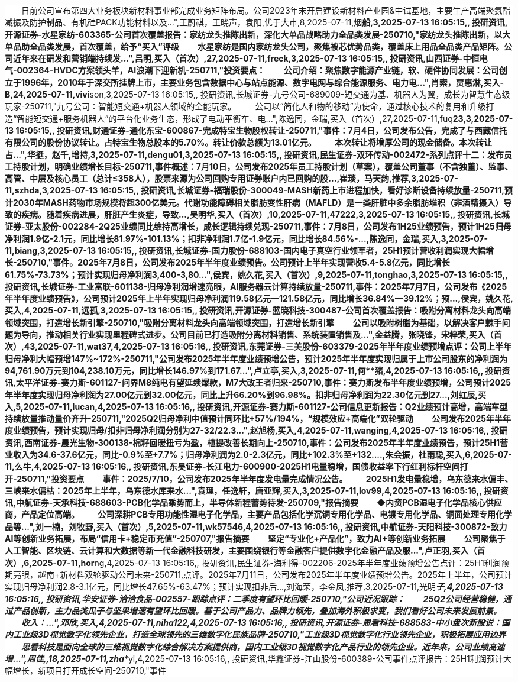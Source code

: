 　　日前公司宣布第四大业务板块新材料事业部完成业务矩阵布局。公司2023年末开启建设新材料产业园&中试基地，主要生产高端聚氨酯减振及防护制品、有机硅PACK功能材料以及...",王蔚祺，王晓声，袁阳,优于大市,8,2025-07-11,烟**船,3,2025-07-13 16:05:15,,
投研资讯,开源证券-水星家纺-603365-公司首次覆盖报告：家纺龙头推陈出新，深化大单品战略助力全品类发展-250710,"家纺龙头推陈出新，以大单品助全品类发展，首次覆盖，给予“买入”评级
　　水星家纺是国内家纺龙头公司，聚焦被芯优势品类，覆盖床上用品全品类产品矩阵。公司近年来在研发和营销端持续发...",吕明,买入（首次）,27,2025-07-11,fre****ck,3,2025-07-13 16:05:15,,
投研资讯,山西证券-中恒电气-002364-HVDC方案领头羊，AI浪潮下迎新机-250711,"投资要点：
　　公司介绍：聚焦数字能源产业链，软、硬件协同发展：公司创立于1996年，2010年于深交所挂牌上市，主要业务包含数据中心与站点能源、数字电网与综合能源服务、电力电...",肖索，贾惠淋,买入-B,24,2025-07-11,vivi******son,3,2025-07-13 16:05:15,,
投研资讯,长城证券-九号公司-689009-短交通为基、机器人为翼，成长为智慧生态级玩家-250711,"九号公司：智能短交通+机器人领域的全能玩家。
　　公司以“简化人和物的移动”为使命，通过核心技术的复用和升级打造“智能短交通+服务机器人”的平台化业务生态，形成了电动平衡车、电...",陈逸同，金瑞,买入（首次）,27,2025-07-11,fuq****23,3,2025-07-13 16:05:15,,
投研资讯,财通证券-通化东宝-600867-完成特宝生物股权转让-250711,"事件：7月4日，公司发布公告，完成了与西藏信托有限公司的股份协议转让。占特宝生物总股本的5.70%。转让价款总额为13.01亿元。
　　本次转让将增厚公司的现金储备。本次转让占...",华挺，赵千,增持,3,2025-07-11,deng******u01,3,2025-07-13 16:05:15,,
投研资讯,民生证券-双环传动-002472-系列点评十二：发布员工持股计划，明确业绩增长目标-250711,事件概述：7月10日，公司发布2025年员工持股计划（草案），覆盖公司董事（不含独董）、监事、高管、中层及核心员工（总计≤358人），股票来源为公司回购专用证券账户内已回购的股...,崔琰，马天韵,推荐,3,2025-07-11,szh****da,3,2025-07-13 16:05:15,,
投研资讯,长城证券-福瑞股份-300049-MASH新药上市进程加快，看好诊断设备持续放量-250711,预计2030年MASH药物市场规模将超300亿美元。代谢功能障碍相关脂肪变性肝病（MAFLD）是一类肝脏中多余脂肪堆积（非酒精摄入）导致的疾病。随着疾病进展，肝脏产生炎症，导致...,吴明华,买入（首次）,10,2025-07-11,472****22,3,2025-07-13 16:05:15,,
投研资讯,长城证券-亚太股份-002284-2Q25业绩同比维持高增长，成长逻辑持续兑现-250711,事件：7月8日，公司发布1H25业绩预告，预计1H25归母净利润1.9亿-2.1元，同比增长81.97%-101.13%；扣非净利润1.7亿-1.9亿元，同比增长84.56%-...,陈逸同，金瑞,买入,3,2025-07-11,bia****ng,3,2025-07-13 16:05:15,,
投研资讯,长城证券-国力股份-688103-国内电子真空行业领军者，25H1预计营收利润实现大幅增长-250710,"事件。2025年7月8日，公司发布2025年半年度业绩预告。公司预计上半年实现营收5.4-5.8亿元，同比增长61.75%-73.73%；预计实现归母净利润3,400-3,80...",侯宾，姚久花,买入（首次）,9,2025-07-11,tong******hao,3,2025-07-13 16:05:15,,
投研资讯,长城证券-工业富联-601138-归母净利润增速亮眼，AI服务器云计算持续放量-250711,事件：2025年7月7日，公司发布《2025年半年度业绩预告》，公司预计2025年上半年实现归母净利润119.58亿元—121.58亿元，同比增长36.84%—39.12%；预...,侯宾，姚久花,买入,4,2025-07-11,远**孤,3,2025-07-13 16:05:15,,
投研资讯,开源证券-蓝晓科技-300487-公司首次覆盖报告：吸附分离材料龙头向高端领域突围，打造增长新引擎-250710,"吸附分离材料龙头向高端领域突围，打造增长新引擎
　　公司以吸附树脂为基础，以解决客户棘手问题为导向，推动相关行业实现里程碑式进步。公司目前已打造吸附分离材料销售、系统装置销售及...",金益腾，张晓锋，宋梓荣,买入（首次）,43,2025-07-11,wat****37,4,2025-07-13 16:05:16,,
投研资讯,东莞证券-三美股份-603379-2025年半年度业绩预增点评：公司上半年归母净利大幅预增147%~172%-250711,"公司发布2025年半年度业绩预增公告，预计2025年半年度实现归属于上市公司股东的净利润为94,761.90万元到104,238.10万元，同比增长146.97%到171.67...",卢立亭,买入,3,2025-07-11,何**猪,4,2025-07-13 16:05:16,,
投研资讯,太平洋证券-赛力斯-601127-问界M8纯电有望延续爆款，M7大改王者归来-250710,事件：赛力斯发布半年度业绩预增，公司预计2025年半年度实现归母净利润为27.00亿元到32.00亿元，同比上升66.20%到96.98%。扣非归母净利润为22.30亿元到27...,刘虹辰,买入,5,2025-07-11,luc****an,4,2025-07-13 16:05:16,,
投研资讯,开源证券-赛力斯-601127-公司信息更新报告：Q2业绩预计高增，高端车型持续放量推动量价齐升-250711,"2025Q2归母净利中值预计同环比+57%/194%，“规模效应+高端化”双轮驱动
　　公司发布2025年半年度业绩预告，预计实现归母/扣非归母净利润分别为27-32/22.3...",赵旭杨,买入,4,2025-07-11,wang******ing,4,2025-07-13 16:05:16,,
投研资讯,西南证券-晨光生物-300138-棉籽回暖扭亏为盈，植提改善长期向上-250710,事件：公司发布2025年半年度业绩预告，预计25H1营业收入为34.6-37.6亿元，同比-0.9%至+7.7%；归母净利润为2.0-2.3亿元，同比+102.3%至+132....,朱会振，杜雨聪,买入,6,2025-07-11,么**牛,4,2025-07-13 16:05:16,,
投研资讯,东吴证券-长江电力-600900-2025H1电量稳增，国债收益率下行红利标杆空间打开-250711,"投资要点
　　事件：2025/7/10，公司发布2025年半年度发电量完成情况公告。
　　2025H1发电量稳增，乌东德来水偏丰、三峡来水偏枯：2025年上半年，乌东德水库来水...",袁理，任逸轩，唐亚辉,买入,3,2025-07-11,lov****99,4,2025-07-13 16:05:16,,
投研资讯,中航证券-天承科技-688603-PCB化学品乘势而上，半导体新程蓄势待发-250709,"报告摘要
　　◆内资PCB湿电子化学品核心供应商，产品定位高端。
　　公司深耕PCB专用功能性湿电子化学品，主要产品包括化学沉铜专用化学品、电镀专用化学品、铜面处理专用化学品等...",刘一楠，刘牧野,买入（首次）,5,2025-07-11,wk57******546,4,2025-07-13 16:05:16,,
投研资讯,中航证券-天阳科技-300872-致力AI等创新业务拓展，布局“信用卡+稳定币充值”-250707,"报告摘要
　　坚定“专业化+产品化”，致力AI+等创新业务拓展
　　公司聚焦于人工智能、区块链、云计算和大数据等新一代金融科技研发，主要围绕银行等金融客户提供数字化金融产品及服...",卢正羽,买入（首次）,6,2025-07-11,hor****ng,4,2025-07-13 16:05:16,,
投研资讯,民生证券-海利得-002206-2025年半年度业绩预增公告点评：25H1利润预期亮眼，越南+新材料双轮驱动公司未来-250711,点评。2025年7月11日，公司发布2025年半年度业绩预增公告。2025年上半年，公司预计实现归母净利润2.8-3.1亿元，同比增长47.65%-63.47%；预计实现扣非后...,刘海荣，李金凤,推荐,3,2025-07-11,光明***子,4,2025-07-13 16:05:16,,
投研资讯,华安证券-洽洽食品-002557-跟踪点评：二季度有望环比回暖-250710,"公司近况跟踪：
　　25Q2公司经营稳健，通过产品创新，主力品类瓜子与坚果增速有望环比回暖。基于公司产品力、品牌力领先，叠加海外积极求变，我们看好公司未来发展前景。
　　收入：...",邓欣,买入,4,2025-07-11,niha******122,4,2025-07-13 16:05:16,,
投研资讯,开源证券-思看科技-688583-中小盘次新股说：国内工业级3D视觉数字化领先企业，打造全球领先的三维数字化民族品牌-250710,"工业级3D视觉数字化行业领先企业，积极拓展应用边界
　　思看科技是面向全球的三维视觉数字化综合解决方案提供商，国内工业级3D视觉数字化产品行业的领先企业。近年来，公司业绩高速增...",周佳,,18,2025-07-11,zha****yi,4,2025-07-13 16:05:16,,
投研资讯,华鑫证券-江山股份-600389-公司事件点评报告：25H1利润预计大幅增长，新项目打开成长空间-250710,"事件